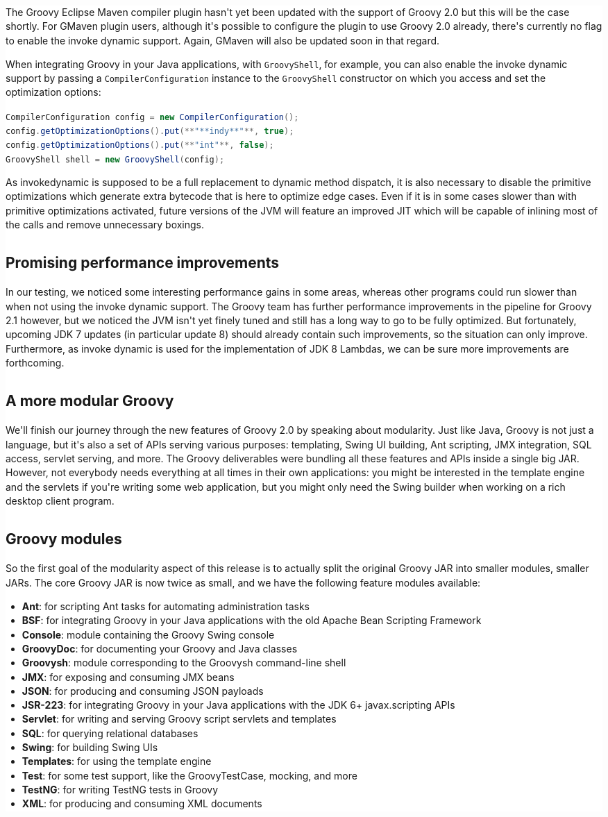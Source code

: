 The Groovy Eclipse Maven compiler plugin hasn't yet been updated with the support of Groovy 2.0 but this will be the case shortly. For GMaven plugin users, although it's possible to configure the plugin to use Groovy 2.0 already, there's currently no flag to enable the invoke dynamic support. Again, GMaven will also be updated soon in that regard.

When integrating Groovy in your Java applications, with `GroovyShell`, for example, you can also enable the invoke dynamic support by passing a `CompilerConfiguration` instance to the `GroovyShell` constructor on which you access and set the optimization options:

```java
CompilerConfiguration config = new CompilerConfiguration();
config.getOptimizationOptions().put(**"**indy**"**, true);
config.getOptimizationOptions().put(**"int"**, false);
GroovyShell shell = new GroovyShell(config);
```

As invokedynamic is supposed to be a full replacement to dynamic method dispatch, it is also necessary to disable the primitive optimizations which generate extra bytecode that is here to optimize edge cases. Even if it is in some cases slower than with primitive optimizations activated, future versions of the JVM will feature an improved JIT which will be capable of inlining most of the calls and remove unnecessary boxings.

## Promising performance improvements

In our testing, we noticed some interesting performance gains in some areas, whereas other programs could run slower than when not using the invoke dynamic support. The Groovy team has further performance improvements in the pipeline for Groovy 2.1 however, but we noticed the JVM isn't yet finely tuned and still has a long way to go to be fully optimized. But fortunately, upcoming JDK 7 updates (in particular update 8) should already contain such improvements, so the situation can only improve. Furthermore, as invoke dynamic is used for the implementation of JDK 8 Lambdas, we can be sure more improvements are forthcoming.

## A more modular Groovy

We'll finish our journey through the new features of Groovy 2.0 by speaking about modularity. Just like Java, Groovy is not just a language, but it's also a set of APIs serving various purposes: templating, Swing UI building, Ant scripting, JMX integration, SQL access, servlet serving, and more. The Groovy deliverables were bundling all these features and APIs inside a single big JAR. However, not everybody needs everything at all times in their own applications: you might be interested in the template engine and the servlets if you're writing some web application, but you might only need the Swing builder when working on a rich desktop client program.

## Groovy modules

So the first goal of the modularity aspect of this release is to actually split the original Groovy JAR into smaller modules, smaller JARs. The core Groovy JAR is now twice as small, and we have the following feature modules available:

-   **Ant**: for scripting Ant tasks for automating administration tasks
-   **BSF**: for integrating Groovy in your Java applications with the old Apache Bean Scripting Framework
-   **Console**: module containing the Groovy Swing console
-   **GroovyDoc**: for documenting your Groovy and Java classes
-   **Groovysh**: module corresponding to the Groovysh command-line shell
-   **JMX**: for exposing and consuming JMX beans
-   **JSON**: for producing and consuming JSON payloads
-   **JSR-223**: for integrating Groovy in your Java applications with the JDK 6+ javax.scripting APIs
-   **Servlet**: for writing and serving Groovy script servlets and templates
-   **SQL**: for querying relational databases
-   **Swing**: for building Swing UIs
-   **Templates**: for using the template engine
-   **Test**: for some test support, like the GroovyTestCase, mocking, and more
-   **TestNG**: for writing TestNG tests in Groovy
-   **XML**: for producing and consuming XML documents

